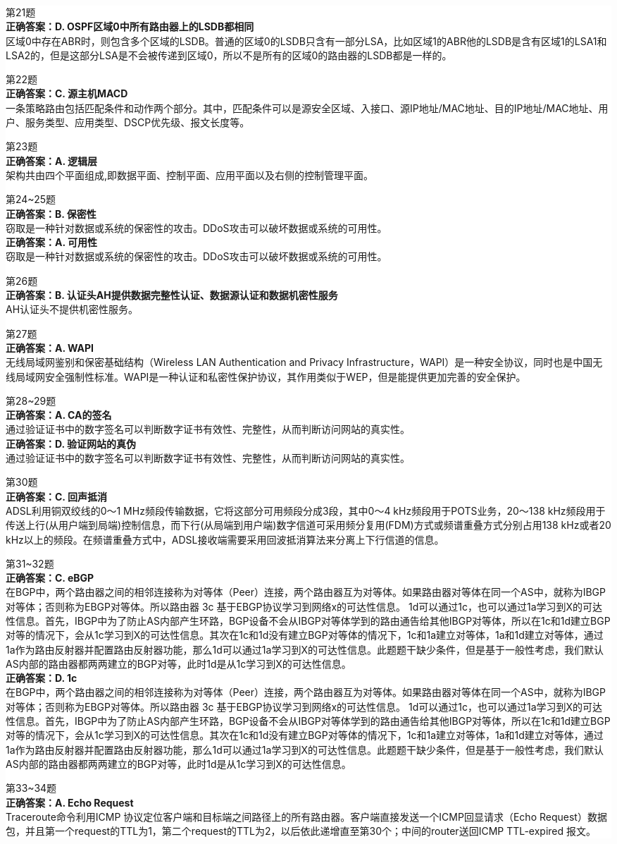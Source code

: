 第21题  
**正确答案：D. OSPF区域0中所有路由器上的LSDB都相同**  
区域0中存在ABR时，则包含多个区域的LSDB。普通的区域0的LSDB只含有一部分LSA，比如区域1的ABR他的LSDB是含有区域1的LSA1和LSA2的，但是这部分LSA是不会被传递到区域0，所以不是所有的区域0的路由器的LSDB都是一样的。  
  
第22题  
**正确答案：C. 源主机MACD**  
一条策略路由包括匹配条件和动作两个部分。其中，匹配条件可以是源安全区域、入接口、源IP地址/MAC地址、目的IP地址/MAC地址、用户、服务类型、应用类型、DSCP优先级、报文长度等。  
  
第23题  
**正确答案：A. 逻辑层**  
架构共由四个平面组成,即数据平面、控制平面、应用平面以及右侧的控制管理平面。  
  
第24~25题  
**正确答案：B. 保密性**  
窃取是一种针对数据或系统的保密性的攻击。DDoS攻击可以破坏数据或系统的可用性。  
**正确答案：A. 可用性**  
窃取是一种针对数据或系统的保密性的攻击。DDoS攻击可以破坏数据或系统的可用性。  
  
第26题  
**正确答案：B. 认证头AH提供数据完整性认证、数据源认证和数据机密性服务**  
AH认证头不提供机密性服务。  
  
第27题  
**正确答案：A. WAPI**  
无线局域网鉴别和保密基础结构（Wireless LAN Authentication and Privacy Infrastructure，WAPI）是一种安全协议，同时也是中国无线局域网安全强制性标准。WAPI是一种认证和私密性保护协议，其作用类似于WEP，但是能提供更加完善的安全保护。  
  
第28~29题  
**正确答案：A. CA的签名**  
通过验证证书中的数字签名可以判断数字证书有效性、完整性，从而判断访问网站的真实性。  
**正确答案：D. 验证网站的真伪**  
通过验证证书中的数字签名可以判断数字证书有效性、完整性，从而判断访问网站的真实性。  
  
第30题  
**正确答案：C. 回声抵消**  
ADSL利用铜双绞线的0～1 MHz频段传输数据，它将这部分可用频段分成3段，其中0～4 kHz频段用于POTS业务，20～138 kHz频段用于传送上行(从用户端到局端)控制信息，而下行(从局端到用户端)数字信道可采用频分复用(FDM)方式或频谱重叠方式分别占用138 kHz或者20 kHz以上的频段。在频谱重叠方式中，ADSL接收端需要采用回波抵消算法来分离上下行信道的信息。  
  
第31~32题  
**正确答案：C. eBGP**  
在BGP中，两个路由器之间的相邻连接称为对等体（Peer）连接，两个路由器互为对等体。如果路由器对等体在同一个AS中，就称为IBGP对等体；否则称为EBGP对等体。所以路由器 3c 基于EBGP协议学习到网络x的可达性信息。 1d可以通过1c，也可以通过1a学习到X的可达性信息。首先，IBGP中为了防止AS内部产生环路，BGP设备不会从IBGP对等体学到的路由通告给其他IBGP对等体，所以在1c和1d建立BGP对等的情况下，会从1c学习到X的可达性信息。其次在1c和1d没有建立BGP对等体的情况下，1c和1a建立对等体，1a和1d建立对等体，通过1a作为路由反射器并配置路由反射器功能，那么1d可以通过1a学习到X的可达性信息。此题题干缺少条件，但是基于一般性考虑，我们默认AS内部的路由器都两两建立的BGP对等，此时1d是从1c学习到X的可达性信息。  
**正确答案：D. 1c**  
在BGP中，两个路由器之间的相邻连接称为对等体（Peer）连接，两个路由器互为对等体。如果路由器对等体在同一个AS中，就称为IBGP对等体；否则称为EBGP对等体。所以路由器 3c 基于EBGP协议学习到网络x的可达性信息。 1d可以通过1c，也可以通过1a学习到X的可达性信息。首先，IBGP中为了防止AS内部产生环路，BGP设备不会从IBGP对等体学到的路由通告给其他IBGP对等体，所以在1c和1d建立BGP对等的情况下，会从1c学习到X的可达性信息。其次在1c和1d没有建立BGP对等体的情况下，1c和1a建立对等体，1a和1d建立对等体，通过1a作为路由反射器并配置路由反射器功能，那么1d可以通过1a学习到X的可达性信息。此题题干缺少条件，但是基于一般性考虑，我们默认AS内部的路由器都两两建立的BGP对等，此时1d是从1c学习到X的可达性信息。  
  
第33~34题  
**正确答案：A. Echo Request**  
Traceroute命令利用ICMP 协议定位客户端和目标端之间路径上的所有路由器。客户端直接发送一个ICMP回显请求（Echo Request）数据包，并且第一个request的TTL为1，第二个request的TTL为2，以后依此递增直至第30个；中间的router送回ICMP TTL-expired 报文。  
  